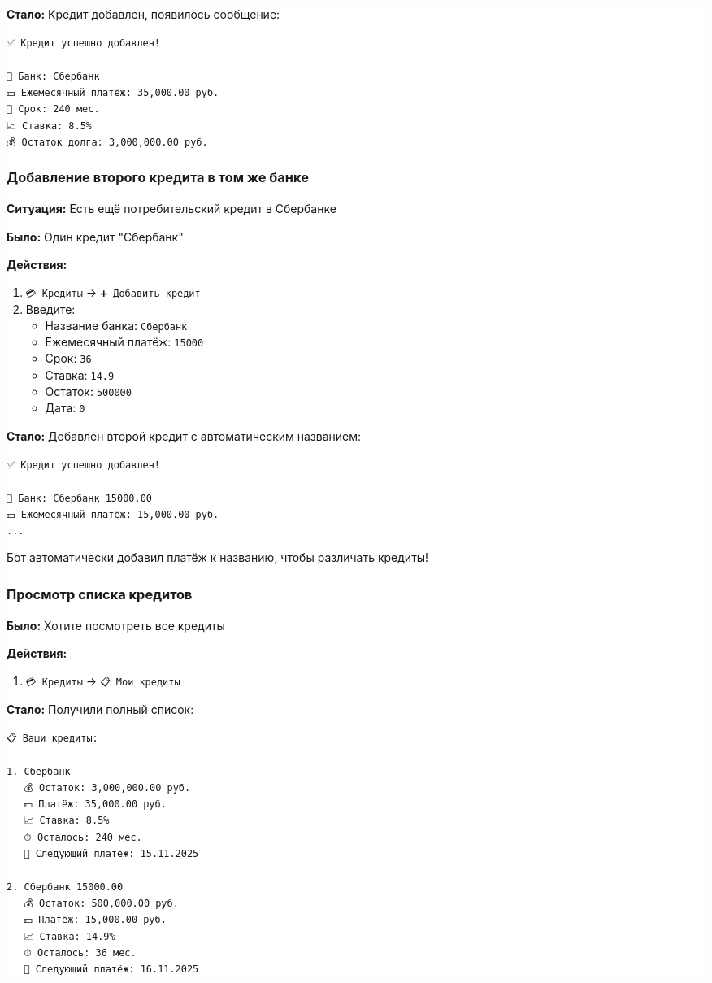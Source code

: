 **Стало:** Кредит добавлен, появилось сообщение:
```
✅ Кредит успешно добавлен!

🏦 Банк: Сбербанк
💵 Ежемесячный платёж: 35,000.00 руб.
📅 Срок: 240 мес.
📈 Ставка: 8.5%
💰 Остаток долга: 3,000,000.00 руб.
```

### Добавление второго кредита в том же банке

**Ситуация:** Есть ещё потребительский кредит в Сбербанке

**Было:** Один кредит "Сбербанк"

**Действия:**
1. `💳 Кредиты` → `➕ Добавить кредит`
2. Введите:
   - Название банка: `Сбербанк`
   - Ежемесячный платёж: `15000`
   - Срок: `36`
   - Ставка: `14.9`
   - Остаток: `500000`
   - Дата: `0`

**Стало:** Добавлен второй кредит с автоматическим названием:
```
✅ Кредит успешно добавлен!

🏦 Банк: Сбербанк 15000.00
💵 Ежемесячный платёж: 15,000.00 руб.
...
```

Бот автоматически добавил платёж к названию, чтобы различать кредиты!

### Просмотр списка кредитов

**Было:** Хотите посмотреть все кредиты

**Действия:**
1. `💳 Кредиты` → `📋 Мои кредиты`

**Стало:** Получили полный список:
```
📋 Ваши кредиты:

1. Сбербанк
   💰 Остаток: 3,000,000.00 руб.
   💵 Платёж: 35,000.00 руб.
   📈 Ставка: 8.5%
   ⏱ Осталось: 240 мес.
   📅 Следующий платёж: 15.11.2025

2. Сбербанк 15000.00
   💰 Остаток: 500,000.00 руб.
   💵 Платёж: 15,000.00 руб.
   📈 Ставка: 14.9%
   ⏱ Осталось: 36 мес.
   📅 Следующий платёж: 16.11.2025
```
